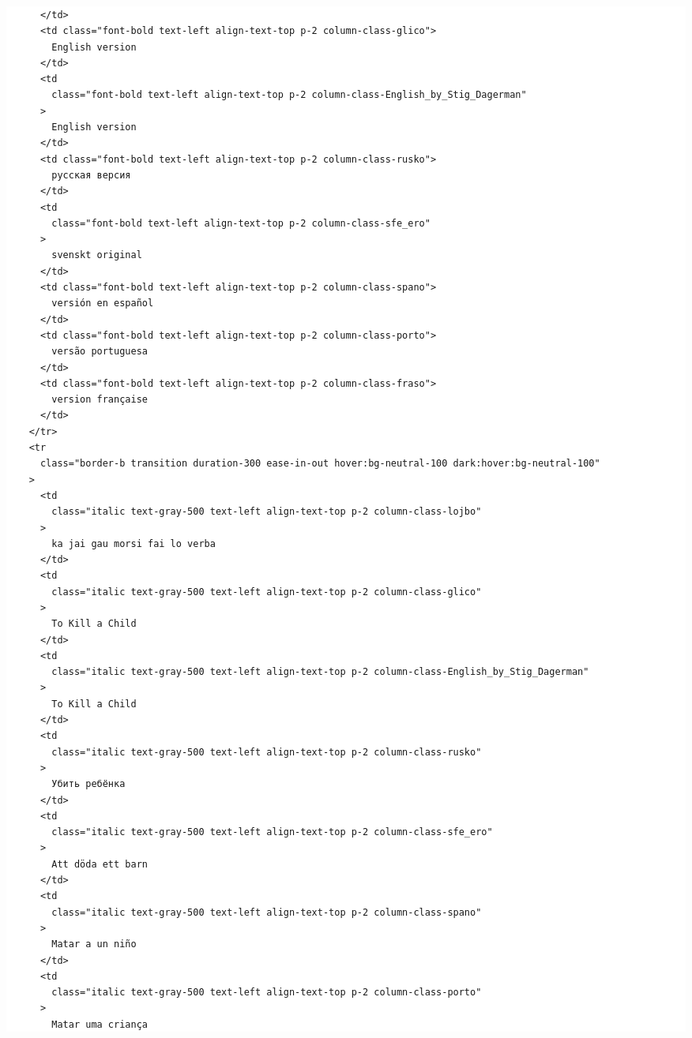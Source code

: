           </td>
          <td class="font-bold text-left align-text-top p-2 column-class-glico">
            English version
          </td>
          <td
            class="font-bold text-left align-text-top p-2 column-class-English_by_Stig_Dagerman"
          >
            English version
          </td>
          <td class="font-bold text-left align-text-top p-2 column-class-rusko">
            русская версия
          </td>
          <td
            class="font-bold text-left align-text-top p-2 column-class-sfe_ero"
          >
            svenskt original
          </td>
          <td class="font-bold text-left align-text-top p-2 column-class-spano">
            versión en español
          </td>
          <td class="font-bold text-left align-text-top p-2 column-class-porto">
            versão portuguesa
          </td>
          <td class="font-bold text-left align-text-top p-2 column-class-fraso">
            version française
          </td>
        </tr>
        <tr
          class="border-b transition duration-300 ease-in-out hover:bg-neutral-100 dark:hover:bg-neutral-100"
        >
          <td
            class="italic text-gray-500 text-left align-text-top p-2 column-class-lojbo"
          >
            ka jai gau morsi fai lo verba
          </td>
          <td
            class="italic text-gray-500 text-left align-text-top p-2 column-class-glico"
          >
            To Kill a Child
          </td>
          <td
            class="italic text-gray-500 text-left align-text-top p-2 column-class-English_by_Stig_Dagerman"
          >
            To Kill a Child
          </td>
          <td
            class="italic text-gray-500 text-left align-text-top p-2 column-class-rusko"
          >
            Убить ребёнка
          </td>
          <td
            class="italic text-gray-500 text-left align-text-top p-2 column-class-sfe_ero"
          >
            Att döda ett barn
          </td>
          <td
            class="italic text-gray-500 text-left align-text-top p-2 column-class-spano"
          >
            Matar a un niño
          </td>
          <td
            class="italic text-gray-500 text-left align-text-top p-2 column-class-porto"
          >
            Matar uma criança